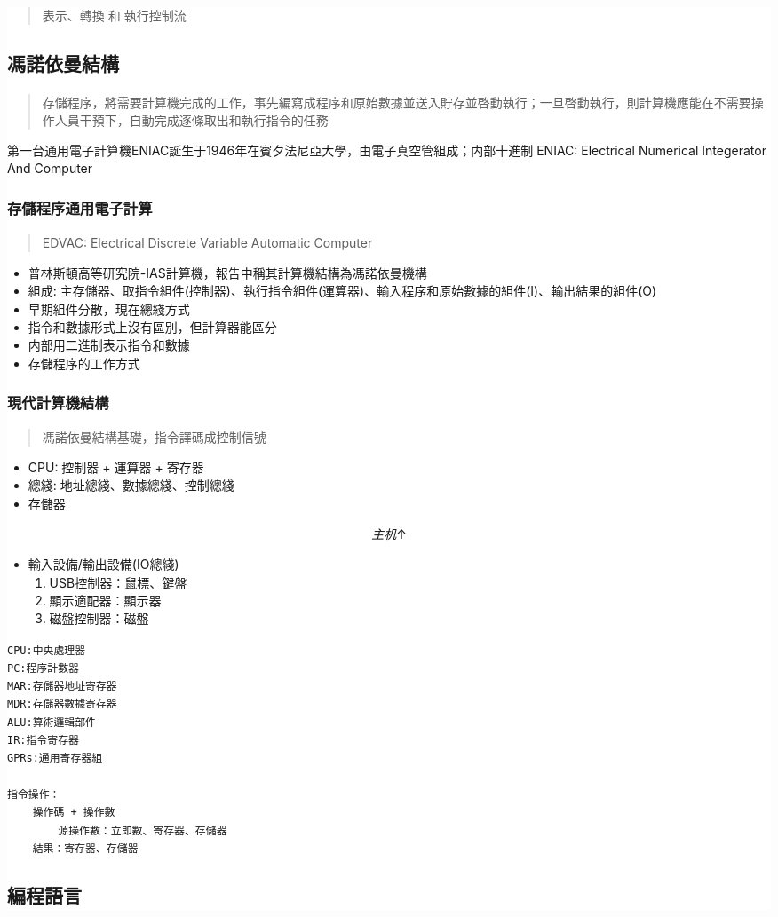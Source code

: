 > 表示、轉換 和 執行控制流

## 馮諾依曼結構

> 存儲程序，將需要計算機完成的工作，事先編寫成程序和原始數據並送入貯存並啓動執行；一旦啓動執行，則計算機應能在不需要操作人員干預下，自動完成逐條取出和執行指令的任務

第一台通用電子計算機ENIAC誕生于1946年在賓夕法尼亞大學，由電子真空管組成；内部十進制
ENIAC: Electrical Numerical Integerator And Computer

### 存儲程序通用電子計算

> EDVAC: Electrical Discrete Variable Automatic Computer

- 普林斯頓高等研究院-IAS計算機，報告中稱其計算機結構為馮諾依曼機構
- 組成: 主存儲器、取指令組件(控制器)、執行指令組件(運算器)、輸入程序和原始數據的組件(I)、輸出結果的組件(O)
- 早期組件分散，現在總綫方式
- 指令和數據形式上沒有區別，但計算器能區分
- 内部用二進制表示指令和數據
- 存儲程序的工作方式

### 現代計算機結構

> 馮諾依曼結構基礎，指令譯碼成控制信號

- CPU: 控制器  + 運算器 + 寄存器
- 總綫: 地址總綫、數據總綫、控制總綫
- 存儲器

$$
主机 \uparrow
$$

- 輸入設備/輸出設備(IO總綫)
  1. USB控制器：鼠標、鍵盤
  2. 顯示適配器：顯示器
  3. 磁盤控制器：磁盤

```REMARK
CPU:中央處理器
PC:程序計數器
MAR:存儲器地址寄存器
MDR:存儲器數據寄存器
ALU:算術邏輯部件
IR:指令寄存器
GPRs:通用寄存器組

指令操作：
    操作碼 + 操作數
        源操作數：立即數、寄存器、存儲器
    結果：寄存器、存儲器
```

## 編程語言
